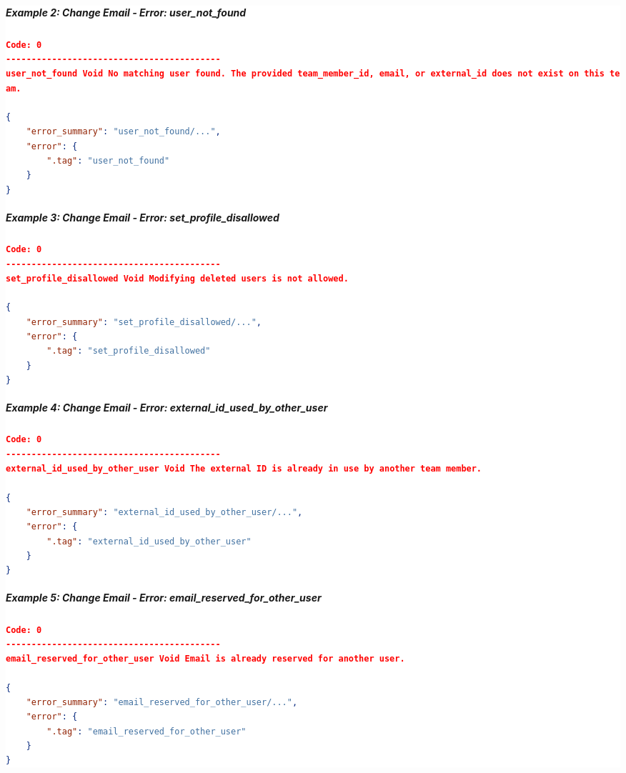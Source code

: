 ##### Example 2: Change Email - Error: user_not_found

```json
Code: 0 
------------------------------------------
user_not_found Void No matching user found. The provided team_member_id, email, or external_id does not exist on this team.

{
    "error_summary": "user_not_found/...",
    "error": {
        ".tag": "user_not_found"
    }
}
```

##### Example 3: Change Email - Error: set_profile_disallowed

```json
Code: 0 
------------------------------------------
set_profile_disallowed Void Modifying deleted users is not allowed.

{
    "error_summary": "set_profile_disallowed/...",
    "error": {
        ".tag": "set_profile_disallowed"
    }
}
```

##### Example 4: Change Email - Error: external_id_used_by_other_user

```json
Code: 0 
------------------------------------------
external_id_used_by_other_user Void The external ID is already in use by another team member.

{
    "error_summary": "external_id_used_by_other_user/...",
    "error": {
        ".tag": "external_id_used_by_other_user"
    }
}
```

##### Example 5: Change Email - Error: email_reserved_for_other_user 

```json
Code: 0 
------------------------------------------
email_reserved_for_other_user Void Email is already reserved for another user.

{
    "error_summary": "email_reserved_for_other_user/...",
    "error": {
        ".tag": "email_reserved_for_other_user"
    }
}
```

